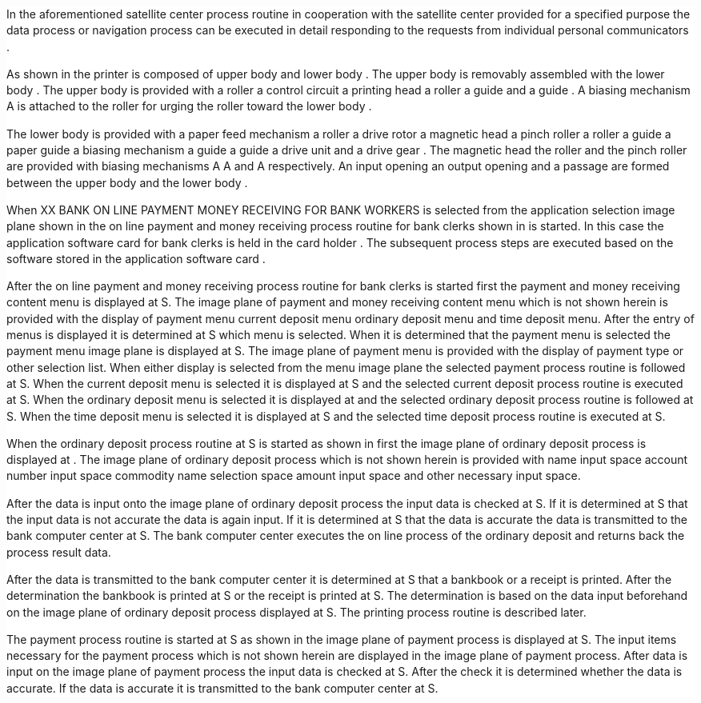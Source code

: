 In the aforementioned satellite center process routine in cooperation with the satellite center provided for a specified purpose the data process or navigation process can be executed in detail responding to the requests from individual personal communicators .

As shown in the printer is composed of upper body and lower body . The upper body is removably assembled with the lower body . The upper body is provided with a roller a control circuit a printing head a roller a guide and a guide . A biasing mechanism A is attached to the roller for urging the roller toward the lower body .

The lower body is provided with a paper feed mechanism a roller a drive rotor a magnetic head a pinch roller a roller a guide a paper guide a biasing mechanism a guide a guide a drive unit and a drive gear . The magnetic head the roller and the pinch roller are provided with biasing mechanisms A A and A respectively. An input opening an output opening and a passage are formed between the upper body and the lower body .

When XX BANK ON LINE PAYMENT MONEY RECEIVING FOR BANK WORKERS is selected from the application selection image plane shown in the on line payment and money receiving process routine for bank clerks shown in is started. In this case the application software card for bank clerks is held in the card holder . The subsequent process steps are executed based on the software stored in the application software card .

After the on line payment and money receiving process routine for bank clerks is started first the payment and money receiving content menu is displayed at S. The image plane of payment and money receiving content menu which is not shown herein is provided with the display of payment menu current deposit menu ordinary deposit menu and time deposit menu. After the entry of menus is displayed it is determined at S which menu is selected. When it is determined that the payment menu is selected the payment menu image plane is displayed at S. The image plane of payment menu is provided with the display of payment type or other selection list. When either display is selected from the menu image plane the selected payment process routine is followed at S. When the current deposit menu is selected it is displayed at S and the selected current deposit process routine is executed at S. When the ordinary deposit menu is selected it is displayed at and the selected ordinary deposit process routine is followed at S. When the time deposit menu is selected it is displayed at S and the selected time deposit process routine is executed at S.

When the ordinary deposit process routine at S is started as shown in first the image plane of ordinary deposit process is displayed at . The image plane of ordinary deposit process which is not shown herein is provided with name input space account number input space commodity name selection space amount input space and other necessary input space.

After the data is input onto the image plane of ordinary deposit process the input data is checked at S. If it is determined at S that the input data is not accurate the data is again input. If it is determined at S that the data is accurate the data is transmitted to the bank computer center at S. The bank computer center executes the on line process of the ordinary deposit and returns back the process result data.

After the data is transmitted to the bank computer center it is determined at S that a bankbook or a receipt is printed. After the determination the bankbook is printed at S or the receipt is printed at S. The determination is based on the data input beforehand on the image plane of ordinary deposit process displayed at S. The printing process routine is described later.

The payment process routine is started at S as shown in the image plane of payment process is displayed at S. The input items necessary for the payment process which is not shown herein are displayed in the image plane of payment process. After data is input on the image plane of payment process the input data is checked at S. After the check it is determined whether the data is accurate. If the data is accurate it is transmitted to the bank computer center at S.
